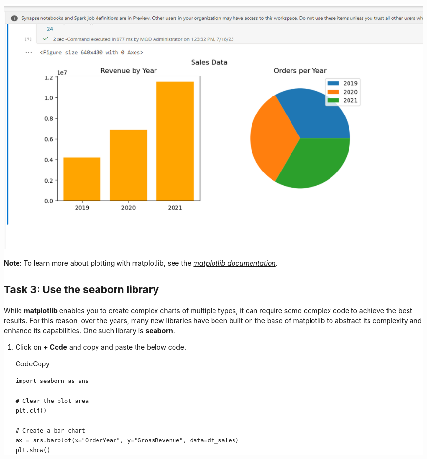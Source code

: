    ![](./media/image100.png)

**Note**: To learn more about plotting with matplotlib, see
the [*matplotlib documentation*](https://matplotlib.org/).

## Task 3: Use the seaborn library

While **matplotlib** enables you to create complex charts of multiple
types, it can require some complex code to achieve the best results. For
this reason, over the years, many new libraries have been built on the
base of matplotlib to abstract its complexity and enhance its
capabilities. One such library is **seaborn**.

1.  Click on **+ Code** and copy and paste the below code.

    CodeCopy
    ```
    import seaborn as sns

    # Clear the plot area
    plt.clf()

    # Create a bar chart
    ax = sns.barplot(x="OrderYear", y="GrossRevenue", data=df_sales)
    plt.show()
    ```